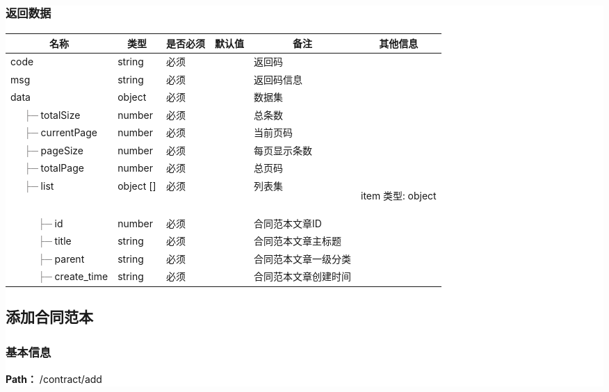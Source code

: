 ### 返回数据

<table>
  <thead class="ant-table-thead">
    <tr>
      <th key=name>名称</th><th key=type>类型</th><th key=required>是否必须</th><th key=default>默认值</th><th key=desc>备注</th><th key=sub>其他信息</th>
    </tr>
  </thead><tbody className="ant-table-tbody"><tr key=0-0><td key=0><span style="padding-left: 0px"><span style="color: #8c8a8a"></span> code</span></td><td key=1><span>string</span></td><td key=2>必须</td><td key=3></td><td key=4><span style="white-space: pre-wrap">返回码</span></td><td key=5></td></tr><tr key=0-1><td key=0><span style="padding-left: 0px"><span style="color: #8c8a8a"></span> msg</span></td><td key=1><span>string</span></td><td key=2>必须</td><td key=3></td><td key=4><span style="white-space: pre-wrap">返回码信息</span></td><td key=5></td></tr><tr key=0-2><td key=0><span style="padding-left: 0px"><span style="color: #8c8a8a"></span> data</span></td><td key=1><span>object</span></td><td key=2>必须</td><td key=3></td><td key=4><span style="white-space: pre-wrap">数据集</span></td><td key=5></td></tr><tr key=0-2-0><td key=0><span style="padding-left: 20px"><span style="color: #8c8a8a">├─</span> totalSize</span></td><td key=1><span>number</span></td><td key=2>必须</td><td key=3></td><td key=4><span style="white-space: pre-wrap">总条数</span></td><td key=5></td></tr><tr key=0-2-1><td key=0><span style="padding-left: 20px"><span style="color: #8c8a8a">├─</span> currentPage</span></td><td key=1><span>number</span></td><td key=2>必须</td><td key=3></td><td key=4><span style="white-space: pre-wrap">当前页码</span></td><td key=5></td></tr><tr key=0-2-2><td key=0><span style="padding-left: 20px"><span style="color: #8c8a8a">├─</span> pageSize</span></td><td key=1><span>number</span></td><td key=2>必须</td><td key=3></td><td key=4><span style="white-space: pre-wrap">每页显示条数</span></td><td key=5></td></tr><tr key=0-2-3><td key=0><span style="padding-left: 20px"><span style="color: #8c8a8a">├─</span> totalPage</span></td><td key=1><span>number</span></td><td key=2>必须</td><td key=3></td><td key=4><span style="white-space: pre-wrap">总页码</span></td><td key=5></td></tr><tr key=0-2-4><td key=0><span style="padding-left: 20px"><span style="color: #8c8a8a">├─</span> list</span></td><td key=1><span>object []</span></td><td key=2>必须</td><td key=3></td><td key=4><span style="white-space: pre-wrap">列表集</span></td><td key=5><p key=3><span style="font-weight: '700'">item 类型: </span><span>object</span></p></td></tr><tr key=0-2-4-0><td key=0><span style="padding-left: 40px"><span style="color: #8c8a8a">├─</span> id</span></td><td key=1><span>number</span></td><td key=2>必须</td><td key=3></td><td key=4><span style="white-space: pre-wrap">合同范本文章ID</span></td><td key=5></td></tr><tr key=0-2-4-1><td key=0><span style="padding-left: 40px"><span style="color: #8c8a8a">├─</span> title</span></td><td key=1><span>string</span></td><td key=2>必须</td><td key=3></td><td key=4><span style="white-space: pre-wrap">合同范本文章主标题</span></td><td key=5></td></tr><tr key=0-2-4-2><td key=0><span style="padding-left: 40px"><span style="color: #8c8a8a">├─</span> parent</span></td><td key=1><span>string</span></td><td key=2>必须</td><td key=3></td><td key=4><span style="white-space: pre-wrap">合同范本文章一级分类</span></td><td key=5></td></tr><tr key=0-2-4-3><td key=0><span style="padding-left: 40px"><span style="color: #8c8a8a">├─</span> create_time</span></td><td key=1><span>string</span></td><td key=2>必须</td><td key=3></td><td key=4><span style="white-space: pre-wrap">合同范本文章创建时间</span></td><td key=5></td></tr>
               </tbody>
              </table>
            
## 添加合同范本
<a id=添加合同范本> </a>
### 基本信息

**Path：** /contract/add

